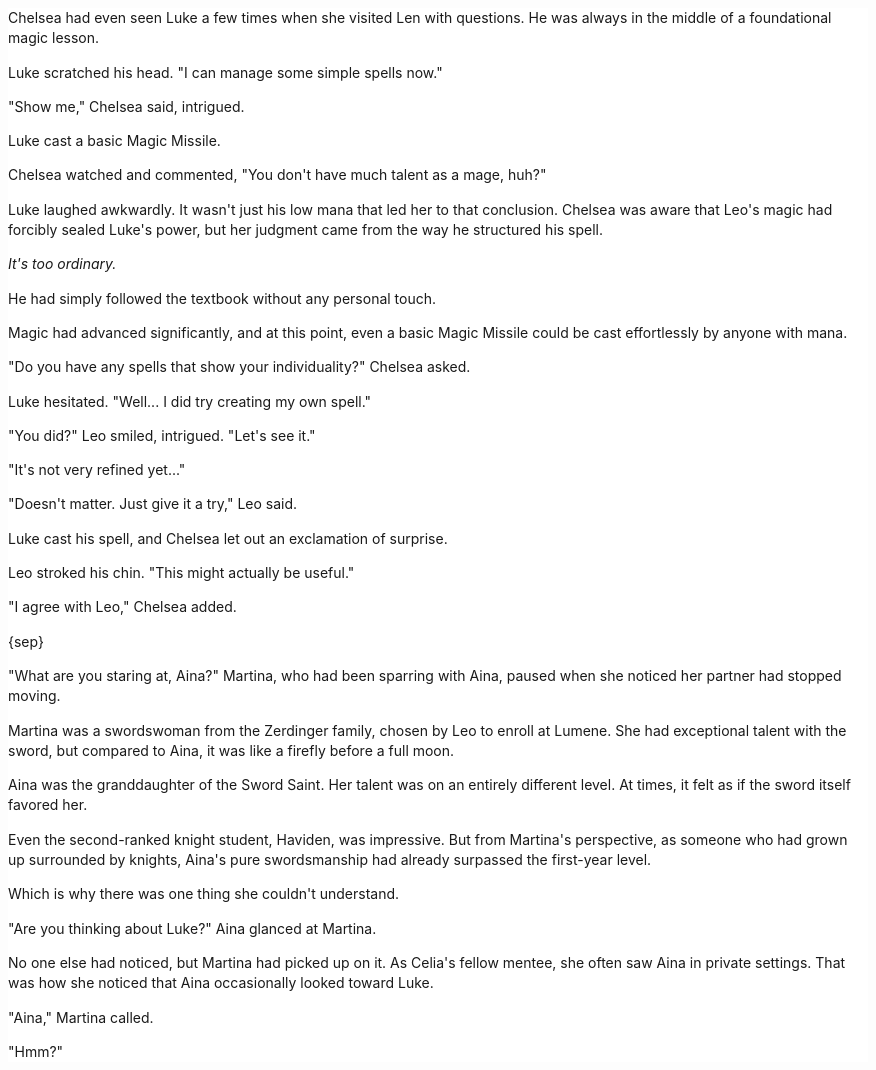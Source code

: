 Chelsea had even seen Luke a few times when she visited Len with questions. He was always in the middle of a foundational magic lesson.

Luke scratched his head. "I can manage some simple spells now."

"Show me," Chelsea said, intrigued.

Luke cast a basic Magic Missile.

Chelsea watched and commented, "You don't have much talent as a mage, huh?"

Luke laughed awkwardly. It wasn't just his low mana that led her to that conclusion. Chelsea was aware that Leo's magic had forcibly sealed Luke's power, but her judgment came from the way he structured his spell.

*It's too ordinary.*

He had simply followed the textbook without any personal touch.

Magic had advanced significantly, and at this point, even a basic Magic Missile could be cast effortlessly by anyone with mana.

"Do you have any spells that show your individuality?" Chelsea asked.

Luke hesitated. "Well... I did try creating my own spell."

"You did?" Leo smiled, intrigued. "Let's see it."

"It's not very refined yet..."

"Doesn't matter. Just give it a try," Leo said.

Luke cast his spell, and Chelsea let out an exclamation of surprise. 

Leo stroked his chin. "This might actually be useful."

"I agree with Leo," Chelsea added.

{sep}

"What are you staring at, Aina?" Martina, who had been sparring with Aina, paused when she noticed her partner had stopped moving.

Martina was a swordswoman from the Zerdinger family, chosen by Leo to enroll at Lumene. She had exceptional talent with the sword, but compared to Aina, it was like a firefly before a full moon.

Aina was the granddaughter of the Sword Saint. Her talent was on an entirely different level. At times, it felt as if the sword itself favored her.

Even the second-ranked knight student, Haviden, was impressive. But from Martina's perspective, as someone who had grown up surrounded by knights, Aina's pure swordsmanship had already surpassed the first-year level.

Which is why there was one thing she couldn't understand.

"Are you thinking about Luke?" Aina glanced at Martina.

No one else had noticed, but Martina had picked up on it. As Celia's fellow mentee, she often saw Aina in private settings. That was how she noticed that Aina occasionally looked toward Luke.

"Aina," Martina called.

"Hmm?"
